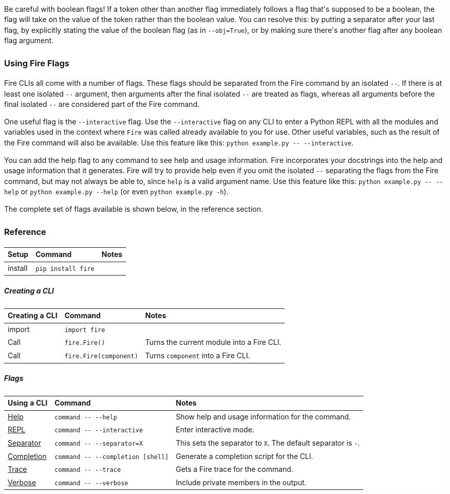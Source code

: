 Be careful with boolean flags! If a token other than another flag immediately
follows a flag that's supposed to be a boolean, the flag will take on the value
of the token rather than the boolean value. You can resolve this: by putting a
separator after your last flag, by explicitly stating the value of the boolean
flag (as in `--obj=True`), or by making sure there's another flag after any
boolean flag argument.


### Using Fire Flags

Fire CLIs all come with a number of flags. These flags should be separated from
the Fire command by an isolated `--`. If there is at least one isolated `--`
argument, then arguments after the final isolated `--` are treated as flags,
whereas all arguments before the final isolated `--` are considered part of the
Fire command.

One useful flag is the `--interactive` flag. Use the `--interactive` flag on any
CLI to enter a Python REPL with all the modules and variables used in the
context where `Fire` was called already available to you for use. Other useful
variables, such as the result of the Fire command will also be available. Use
this feature like this: `python example.py -- --interactive`.

You can add the help flag to any command to see help and usage information. Fire
incorporates your docstrings into the help and usage information that it
generates. Fire will try to provide help even if you omit the isolated `--`
separating the flags from the Fire command, but may not always be able to, since
`help` is a valid argument name. Use this feature like this: `python
example.py -- --help` or `python example.py --help` (or even `python example.py
-h`).

The complete set of flags available is shown below, in the reference section.


### Reference

| Setup   | Command             | Notes
| :------ | :------------------ | :---------
| install | `pip install fire`  |

##### Creating a CLI

| Creating a CLI | Command                | Notes
| :--------------| :--------------------- | :---------
| import         | `import fire`          |
| Call           | `fire.Fire()`          | Turns the current module into a Fire CLI.
| Call           | `fire.Fire(component)` | Turns `component` into a Fire CLI.

##### Flags

| Using a CLI    | Command                    | Notes
| :------------- | :------------------------- | :---------
| [Help](using-cli.md#help-flag) | `command -- --help` | Show help and usage information for the command.
| [REPL](using-cli.md#interactive-flag) | `command -- --interactive` | Enter interactive mode.
| [Separator](using-cli.md#separator-flag) | `command -- --separator=X` | This sets the separator to `X`. The default separator is `-`.
| [Completion](using-cli.md#completion-flag) | `command -- --completion [shell]` | Generate a completion script for the CLI.
| [Trace](using-cli.md#trace-flag) | `command -- --trace` | Gets a Fire trace for the command.
| [Verbose](using-cli.md#verbose-flag) | `command -- --verbose` | Include private members in the output.
